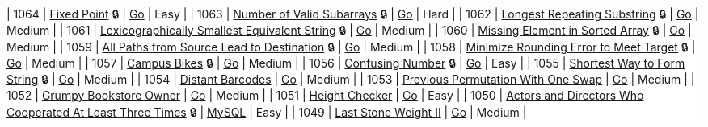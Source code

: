 | <span id="1064">1064</span> | [Fixed Point](https://leetcode.com/problems/fixed-point "不动点") 🔒                                                                                                                   | [Go](https://github.com/tonymontaro/leetcode-hints/tree/master/problems/fixed-point)                                                 |    Easy    |
| <span id="1063">1063</span> | [Number of Valid Subarrays](https://leetcode.com/problems/number-of-valid-subarrays "有效子数组的数目") 🔒                                                                             | [Go](https://github.com/tonymontaro/leetcode-hints/tree/master/problems/number-of-valid-subarrays)                                   |    Hard    |
| <span id="1062">1062</span> | [Longest Repeating Substring](https://leetcode.com/problems/longest-repeating-substring "最长重复子串") 🔒                                                                             | [Go](https://github.com/tonymontaro/leetcode-hints/tree/master/problems/longest-repeating-substring)                                 |   Medium   |
| <span id="1061">1061</span> | [Lexicographically Smallest Equivalent String](https://leetcode.com/problems/lexicographically-smallest-equivalent-string "按字典序排列最小的等效字符串") 🔒                           | [Go](https://github.com/tonymontaro/leetcode-hints/tree/master/problems/lexicographically-smallest-equivalent-string)                |   Medium   |
| <span id="1060">1060</span> | [Missing Element in Sorted Array](https://leetcode.com/problems/missing-element-in-sorted-array "有序数组中的缺失元素") 🔒                                                             | [Go](https://github.com/tonymontaro/leetcode-hints/tree/master/problems/missing-element-in-sorted-array)                             |   Medium   |
| <span id="1059">1059</span> | [All Paths from Source Lead to Destination](https://leetcode.com/problems/all-paths-from-source-lead-to-destination "从始点到终点的所有路径") 🔒                                       | [Go](https://github.com/tonymontaro/leetcode-hints/tree/master/problems/all-paths-from-source-lead-to-destination)                   |   Medium   |
| <span id="1058">1058</span> | [Minimize Rounding Error to Meet Target](https://leetcode.com/problems/minimize-rounding-error-to-meet-target "最小化舍入误差以满足目标") 🔒                                           | [Go](https://github.com/tonymontaro/leetcode-hints/tree/master/problems/minimize-rounding-error-to-meet-target)                      |   Medium   |
| <span id="1057">1057</span> | [Campus Bikes](https://leetcode.com/problems/campus-bikes "校园自行车分配") 🔒                                                                                                         | [Go](https://github.com/tonymontaro/leetcode-hints/tree/master/problems/campus-bikes)                                                |   Medium   |
| <span id="1056">1056</span> | [Confusing Number](https://leetcode.com/problems/confusing-number "易混淆数") 🔒                                                                                                       | [Go](https://github.com/tonymontaro/leetcode-hints/tree/master/problems/confusing-number)                                            |    Easy    |
| <span id="1055">1055</span> | [Shortest Way to Form String](https://leetcode.com/problems/shortest-way-to-form-string "形成字符串的最短路径") 🔒                                                                     | [Go](https://github.com/tonymontaro/leetcode-hints/tree/master/problems/shortest-way-to-form-string)                                 |   Medium   |
| <span id="1054">1054</span> | [Distant Barcodes](https://leetcode.com/problems/distant-barcodes "距离相等的条形码")                                                                                                  | [Go](https://github.com/tonymontaro/leetcode-hints/tree/master/problems/distant-barcodes)                                            |   Medium   |
| <span id="1053">1053</span> | [Previous Permutation With One Swap](https://leetcode.com/problems/previous-permutation-with-one-swap "交换一次的先前排列")                                                            | [Go](https://github.com/tonymontaro/leetcode-hints/tree/master/problems/previous-permutation-with-one-swap)                          |   Medium   |
| <span id="1052">1052</span> | [Grumpy Bookstore Owner](https://leetcode.com/problems/grumpy-bookstore-owner "爱生气的书店老板")                                                                                      | [Go](https://github.com/tonymontaro/leetcode-hints/tree/master/problems/grumpy-bookstore-owner)                                      |   Medium   |
| <span id="1051">1051</span> | [Height Checker](https://leetcode.com/problems/height-checker "高度检查器")                                                                                                            | [Go](https://github.com/tonymontaro/leetcode-hints/tree/master/problems/height-checker)                                              |    Easy    |
| <span id="1050">1050</span> | [Actors and Directors Who Cooperated At Least Three Times](https://leetcode.com/problems/actors-and-directors-who-cooperated-at-least-three-times "合作过至少三次的演员和导演") 🔒     | [MySQL](https://github.com/tonymontaro/leetcode-hints/tree/master/problems/actors-and-directors-who-cooperated-at-least-three-times) |    Easy    |
| <span id="1049">1049</span> | [Last Stone Weight II](https://leetcode.com/problems/last-stone-weight-ii "最后一块石头的重量 II")                                                                                     | [Go](https://github.com/tonymontaro/leetcode-hints/tree/master/problems/last-stone-weight-ii)                                        |   Medium   |